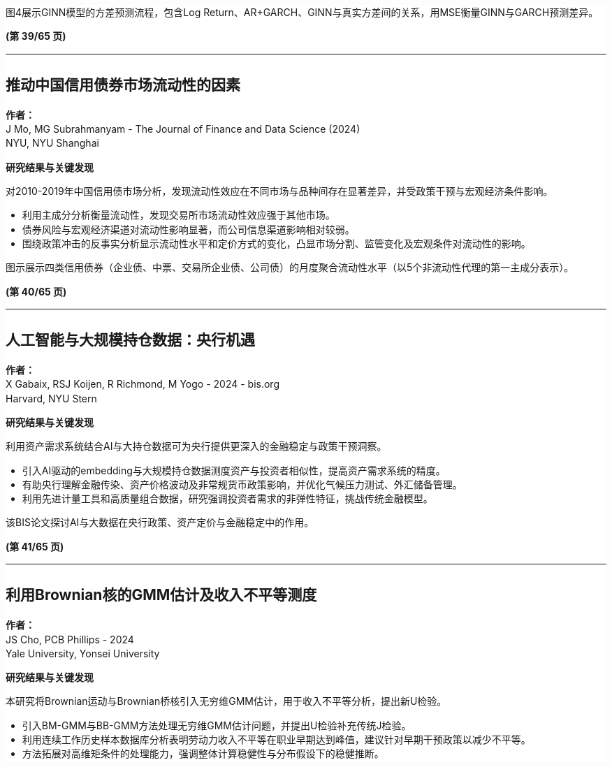 图4展示GINN模型的方差预测流程，包含Log Return、AR+GARCH、GINN与真实方差间的关系，用MSE衡量GINN与GARCH预测差异。

**(第 39/65 页)**

---

## 推动中国信用债券市场流动性的因素

**作者：**  
J Mo, MG Subrahmanyam - The Journal of Finance and Data Science (2024)  
NYU, NYU Shanghai

**研究结果与关键发现**

对2010-2019年中国信用债市场分析，发现流动性效应在不同市场与品种间存在显著差异，并受政策干预与宏观经济条件影响。

- 利用主成分分析衡量流动性，发现交易所市场流动性效应强于其他市场。  
- 债券风险与宏观经济渠道对流动性影响显著，而公司信息渠道影响相对较弱。  
- 围绕政策冲击的反事实分析显示流动性水平和定价方式的变化，凸显市场分割、监管变化及宏观条件对流动性的影响。

图示展示四类信用债券（企业债、中票、交易所企业债、公司债）的月度聚合流动性水平（以5个非流动性代理的第一主成分表示）。

**(第 40/65 页)**

---

## 人工智能与大规模持仓数据：央行机遇

**作者：**  
X Gabaix, RSJ Koijen, R Richmond, M Yogo - 2024 - bis.org  
Harvard, NYU Stern

**研究结果与关键发现**

利用资产需求系统结合AI与大持仓数据可为央行提供更深入的金融稳定与政策干预洞察。

- 引入AI驱动的embedding与大规模持仓数据测度资产与投资者相似性，提高资产需求系统的精度。  
- 有助央行理解金融传染、资产价格波动及非常规货币政策影响，并优化气候压力测试、外汇储备管理。  
- 利用先进计量工具和高质量组合数据，研究强调投资者需求的非弹性特征，挑战传统金融模型。

该BIS论文探讨AI与大数据在央行政策、资产定价与金融稳定中的作用。

**(第 41/65 页)**

---

## 利用Brownian核的GMM估计及收入不平等测度

**作者：**  
JS Cho, PCB Phillips - 2024  
Yale University, Yonsei University

**研究结果与关键发现**

本研究将Brownian运动与Brownian桥核引入无穷维GMM估计，用于收入不平等分析，提出新U检验。

- 引入BM-GMM与BB-GMM方法处理无穷维GMM估计问题，并提出U检验补充传统J检验。  
- 利用连续工作历史样本数据库分析表明劳动力收入不平等在职业早期达到峰值，建议针对早期干预政策以减少不平等。  
- 方法拓展对高维矩条件的处理能力，强调整体计算稳健性与分布假设下的稳健推断。
